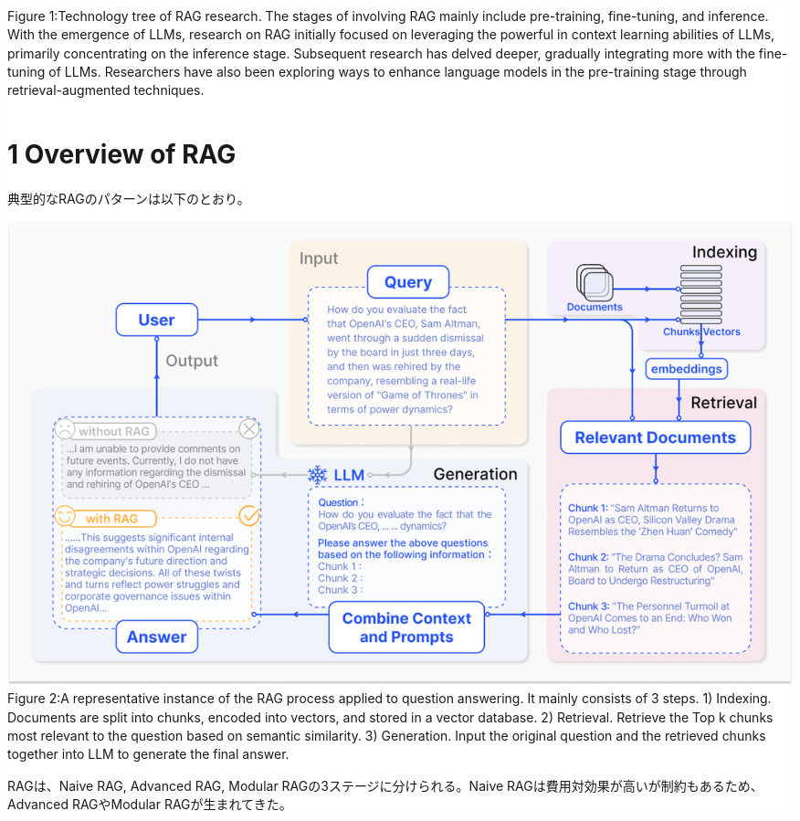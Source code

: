Figure 1:Technology tree of RAG research. The stages of involving RAG mainly include pre-training, fine-tuning, and inference. With the emergence of LLMs, research on RAG initially focused on leveraging the powerful in context learning abilities of LLMs, primarily concentrating on the inference stage. Subsequent research has delved deeper, gradually integrating more with the fine-tuning of LLMs. Researchers have also been exploring ways to enhance language models in the pre-training stage through retrieval-augmented techniques.

# 1 Overview of RAG
典型的なRAGのパターンは以下のとおり。

![alt text](image-1.png)
Figure 2:A representative instance of the RAG process applied to question answering. It mainly consists of 3 steps. 1) Indexing. Documents are split into chunks, encoded into vectors, and stored in a vector database. 2) Retrieval. Retrieve the Top k chunks most relevant to the question based on semantic similarity. 3) Generation. Input the original question and the retrieved chunks together into LLM to generate the final answer.

RAGは、Naive RAG, Advanced RAG, Modular RAGの3ステージに分けられる。Naive RAGは費用対効果が高いが制約もあるため、Advanced RAGやModular RAGが生まれてきた。
